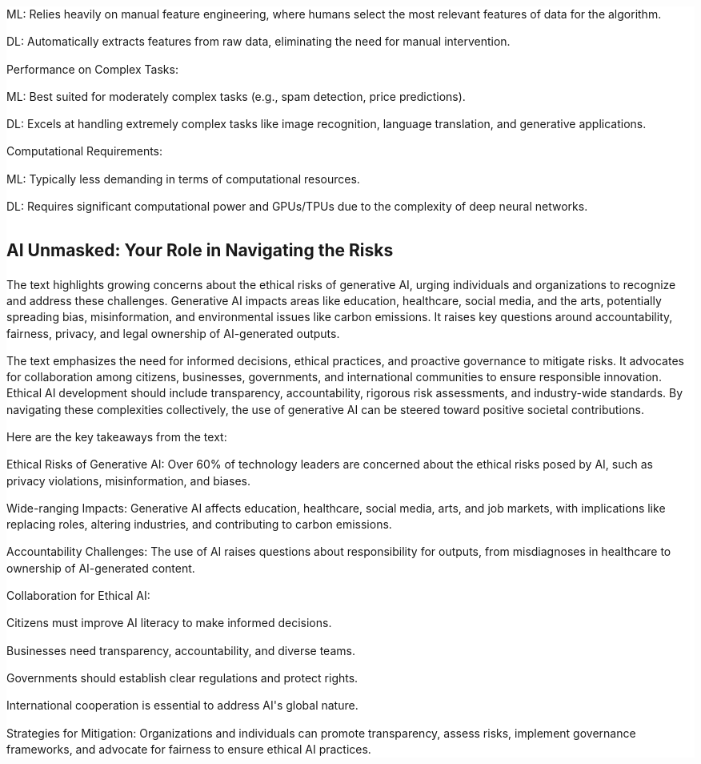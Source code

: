 ML: Relies heavily on manual feature engineering, where humans select the most relevant features of data for the algorithm.

DL: Automatically extracts features from raw data, eliminating the need for manual intervention.

Performance on Complex Tasks:

ML: Best suited for moderately complex tasks (e.g., spam detection, price predictions).

DL: Excels at handling extremely complex tasks like image recognition, language translation, and generative applications.

Computational Requirements:

ML: Typically less demanding in terms of computational resources.

DL: Requires significant computational power and GPUs/TPUs due to the complexity of deep neural networks.

## AI Unmasked: Your Role in Navigating the Risks

The text highlights growing concerns about the ethical risks of generative AI, urging individuals and organizations to recognize and address these challenges. Generative AI impacts areas like education, healthcare, social media, and the arts, potentially spreading bias, misinformation, and environmental issues like carbon emissions. It raises key questions around accountability, fairness, privacy, and legal ownership of AI-generated outputs.

The text emphasizes the need for informed decisions, ethical practices, and proactive governance to mitigate risks. It advocates for collaboration among citizens, businesses, governments, and international communities to ensure responsible innovation. Ethical AI development should include transparency, accountability, rigorous risk assessments, and industry-wide standards. By navigating these complexities collectively, the use of generative AI can be steered toward positive societal contributions.

Here are the key takeaways from the text:

Ethical Risks of Generative AI: Over 60% of technology leaders are concerned about the ethical risks posed by AI, such as privacy violations, misinformation, and biases.

Wide-ranging Impacts: Generative AI affects education, healthcare, social media, arts, and job markets, with implications like replacing roles, altering industries, and contributing to carbon emissions.

Accountability Challenges: The use of AI raises questions about responsibility for outputs, from misdiagnoses in healthcare to ownership of AI-generated content.

Collaboration for Ethical AI:

Citizens must improve AI literacy to make informed decisions.

Businesses need transparency, accountability, and diverse teams.

Governments should establish clear regulations and protect rights.

International cooperation is essential to address AI's global nature.

Strategies for Mitigation: Organizations and individuals can promote transparency, assess risks, implement governance frameworks, and advocate for fairness to ensure ethical AI practices.
